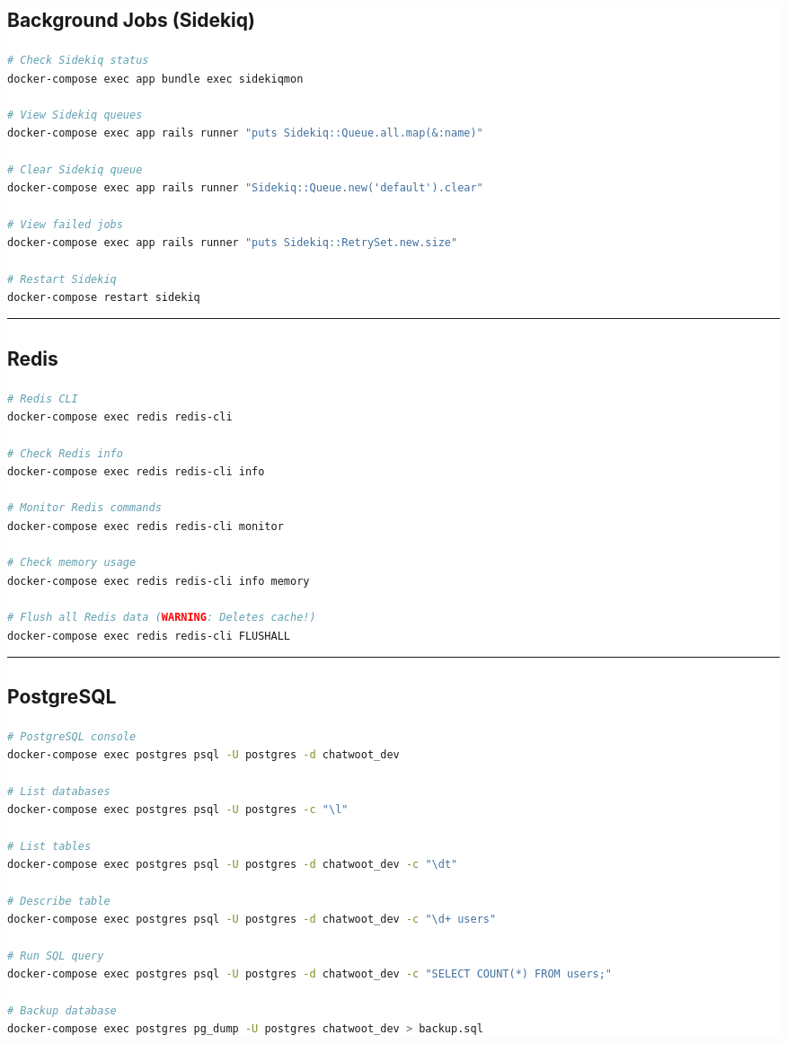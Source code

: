 
## Background Jobs (Sidekiq)

```bash
# Check Sidekiq status
docker-compose exec app bundle exec sidekiqmon

# View Sidekiq queues
docker-compose exec app rails runner "puts Sidekiq::Queue.all.map(&:name)"

# Clear Sidekiq queue
docker-compose exec app rails runner "Sidekiq::Queue.new('default').clear"

# View failed jobs
docker-compose exec app rails runner "puts Sidekiq::RetrySet.new.size"

# Restart Sidekiq
docker-compose restart sidekiq
```

---

## Redis

```bash
# Redis CLI
docker-compose exec redis redis-cli

# Check Redis info
docker-compose exec redis redis-cli info

# Monitor Redis commands
docker-compose exec redis redis-cli monitor

# Check memory usage
docker-compose exec redis redis-cli info memory

# Flush all Redis data (WARNING: Deletes cache!)
docker-compose exec redis redis-cli FLUSHALL
```

---

## PostgreSQL

```bash
# PostgreSQL console
docker-compose exec postgres psql -U postgres -d chatwoot_dev

# List databases
docker-compose exec postgres psql -U postgres -c "\l"

# List tables
docker-compose exec postgres psql -U postgres -d chatwoot_dev -c "\dt"

# Describe table
docker-compose exec postgres psql -U postgres -d chatwoot_dev -c "\d+ users"

# Run SQL query
docker-compose exec postgres psql -U postgres -d chatwoot_dev -c "SELECT COUNT(*) FROM users;"

# Backup database
docker-compose exec postgres pg_dump -U postgres chatwoot_dev > backup.sql

```